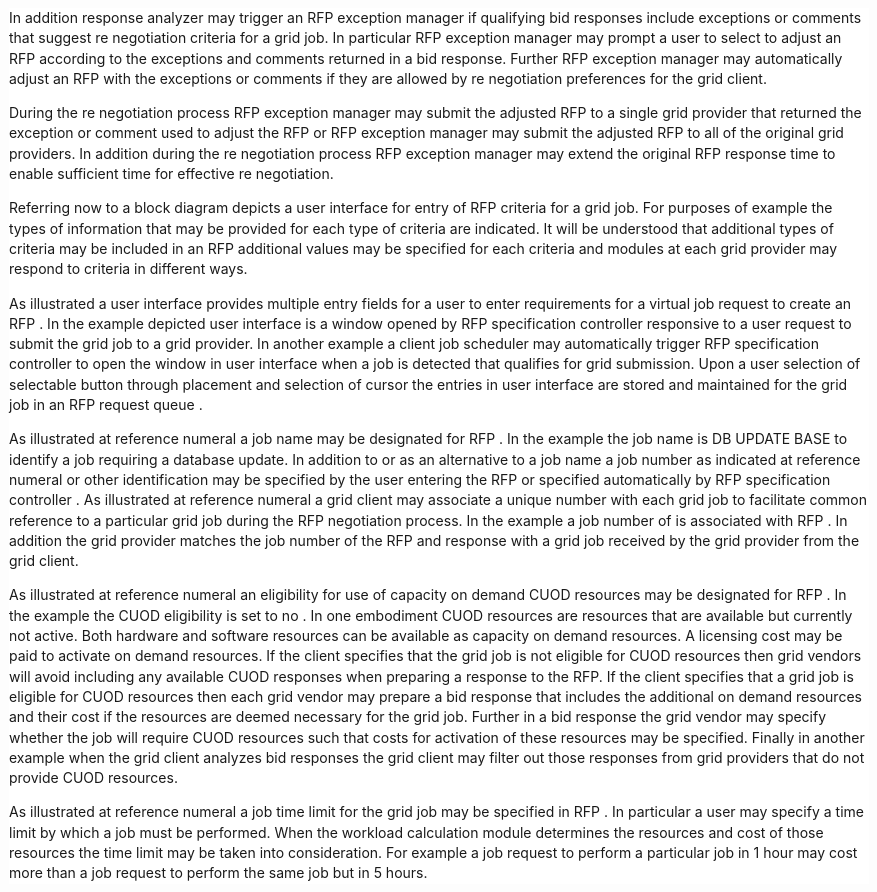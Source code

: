 In addition response analyzer may trigger an RFP exception manager if qualifying bid responses include exceptions or comments that suggest re negotiation criteria for a grid job. In particular RFP exception manager may prompt a user to select to adjust an RFP according to the exceptions and comments returned in a bid response. Further RFP exception manager may automatically adjust an RFP with the exceptions or comments if they are allowed by re negotiation preferences for the grid client.

During the re negotiation process RFP exception manager may submit the adjusted RFP to a single grid provider that returned the exception or comment used to adjust the RFP or RFP exception manager may submit the adjusted RFP to all of the original grid providers. In addition during the re negotiation process RFP exception manager may extend the original RFP response time to enable sufficient time for effective re negotiation.

Referring now to a block diagram depicts a user interface for entry of RFP criteria for a grid job. For purposes of example the types of information that may be provided for each type of criteria are indicated. It will be understood that additional types of criteria may be included in an RFP additional values may be specified for each criteria and modules at each grid provider may respond to criteria in different ways.

As illustrated a user interface provides multiple entry fields for a user to enter requirements for a virtual job request to create an RFP . In the example depicted user interface is a window opened by RFP specification controller responsive to a user request to submit the grid job to a grid provider. In another example a client job scheduler may automatically trigger RFP specification controller to open the window in user interface when a job is detected that qualifies for grid submission. Upon a user selection of selectable button through placement and selection of cursor the entries in user interface are stored and maintained for the grid job in an RFP request queue .

As illustrated at reference numeral a job name may be designated for RFP . In the example the job name is DB UPDATE BASE to identify a job requiring a database update. In addition to or as an alternative to a job name a job number as indicated at reference numeral or other identification may be specified by the user entering the RFP or specified automatically by RFP specification controller . As illustrated at reference numeral a grid client may associate a unique number with each grid job to facilitate common reference to a particular grid job during the RFP negotiation process. In the example a job number of is associated with RFP . In addition the grid provider matches the job number of the RFP and response with a grid job received by the grid provider from the grid client.

As illustrated at reference numeral an eligibility for use of capacity on demand CUOD resources may be designated for RFP . In the example the CUOD eligibility is set to no . In one embodiment CUOD resources are resources that are available but currently not active. Both hardware and software resources can be available as capacity on demand resources. A licensing cost may be paid to activate on demand resources. If the client specifies that the grid job is not eligible for CUOD resources then grid vendors will avoid including any available CUOD responses when preparing a response to the RFP. If the client specifies that a grid job is eligible for CUOD resources then each grid vendor may prepare a bid response that includes the additional on demand resources and their cost if the resources are deemed necessary for the grid job. Further in a bid response the grid vendor may specify whether the job will require CUOD resources such that costs for activation of these resources may be specified. Finally in another example when the grid client analyzes bid responses the grid client may filter out those responses from grid providers that do not provide CUOD resources.

As illustrated at reference numeral a job time limit for the grid job may be specified in RFP . In particular a user may specify a time limit by which a job must be performed. When the workload calculation module determines the resources and cost of those resources the time limit may be taken into consideration. For example a job request to perform a particular job in 1 hour may cost more than a job request to perform the same job but in 5 hours.
